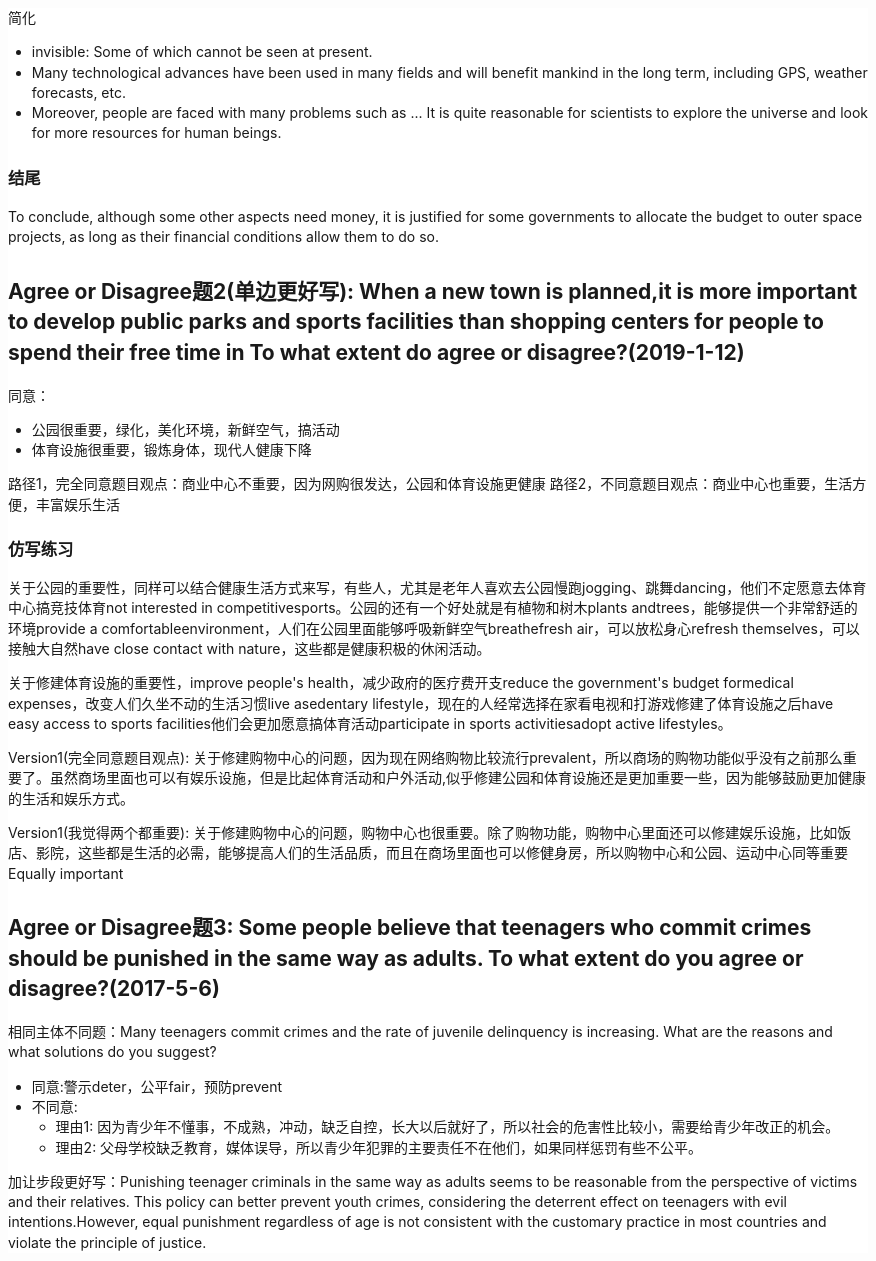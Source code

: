 简化
* invisible: Some of which cannot be seen at present.
* Many technological advances have been used in many fields and will benefit mankind in the long term, including GPS, weather forecasts, etc.
* Moreover, people are faced with many problems such as ... It is quite reasonable for scientists to explore the universe and look for more resources for human beings.

### 结尾

To conclude, although some other aspects need money, it is justified for some governments to allocate the budget to outer space projects, as long as their financial conditions allow them to do so.

## Agree or Disagree题2(单边更好写): When a new town is planned,it is more important to develop public parks and sports facilities than shopping centers for people to spend their free time in To what extent do agree or disagree?(2019-1-12)

同意：
* 公园很重要，绿化，美化环境，新鲜空气，搞活动
* 体育设施很重要，锻炼身体，现代人健康下降

路径1，完全同意题目观点：商业中心不重要，因为网购很发达，公园和体育设施更健康
路径2，不同意题目观点：商业中心也重要，生活方便，丰富娱乐生活

### 仿写练习

关于公园的重要性，同样可以结合健康生活方式来写，有些人，尤其是老年人喜欢去公园慢跑jogging、跳舞dancing，他们不定愿意去体育中心搞竞技体育not interested in competitivesports。公园的还有一个好处就是有植物和树木plants andtrees，能够提供一个非常舒适的环境provide a comfortableenvironment，人们在公园里面能够呼吸新鲜空气breathefresh air，可以放松身心refresh themselves，可以接触大自然have close contact with nature，这些都是健康积极的休闲活动。

关于修建体育设施的重要性，improve people's health，减少政府的医疗费开支reduce the government's budget formedical expenses，改变人们久坐不动的生活习惯live asedentary lifestyle，现在的人经常选择在家看电视和打游戏修建了体育设施之后have easy access to sports facilities他们会更加愿意搞体育活动participate in sports activitiesadopt active lifestyles。

Version1(完全同意题目观点): 关于修建购物中心的问题，因为现在网络购物比较流行prevalent，所以商场的购物功能似乎没有之前那么重要了。虽然商场里面也可以有娱乐设施，但是比起体育活动和户外活动,似乎修建公园和体育设施还是更加重要一些，因为能够鼓励更加健康的生活和娱乐方式。

Version1(我觉得两个都重要): 关于修建购物中心的问题，购物中心也很重要。除了购物功能，购物中心里面还可以修建娱乐设施，比如饭店、影院，这些都是生活的必需，能够提高人们的生活品质，而且在商场里面也可以修健身房，所以购物中心和公园、运动中心同等重要Equally important

## Agree or Disagree题3: Some people believe that teenagers who commit crimes should be punished in the same way as adults. To what extent do you agree or disagree?(2017-5-6)

相同主体不同题：Many teenagers commit crimes and the rate of juvenile delinquency is increasing. What are the reasons and what solutions do you suggest?

* 同意:警示deter，公平fair，预防prevent
* 不同意:
  * 理由1: 因为青少年不懂事，不成熟，冲动，缺乏自控，长大以后就好了，所以社会的危害性比较小，需要给青少年改正的机会。
  * 理由2: 父母学校缺乏教育，媒体误导，所以青少年犯罪的主要责任不在他们，如果同样惩罚有些不公平。

加让步段更好写：Punishing teenager criminals in the same way as adults seems to be reasonable from the perspective of victims and their relatives. This policy can better prevent youth crimes, considering the deterrent effect on teenagers with evil intentions.However, equal punishment regardless of age is not consistent with the customary practice in most countries and violate the principle of justice.
